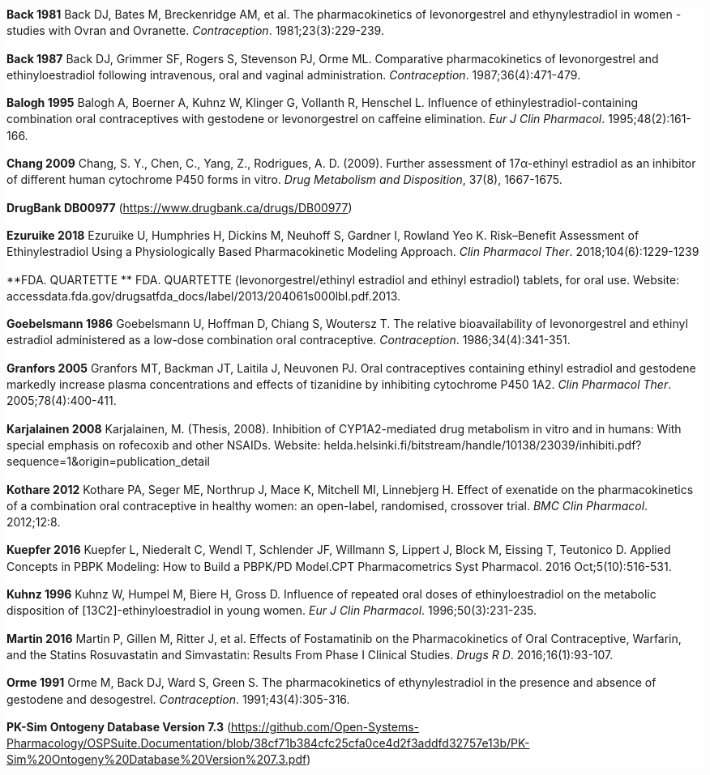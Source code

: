 **Back 1981** Back DJ, Bates M, Breckenridge AM, et al. The pharmacokinetics of levonorgestrel and ethynylestradiol in women - studies with Ovran and Ovranette. *Contraception*. 1981;23(3):229-239.

**Back 1987** Back DJ, Grimmer SF, Rogers S, Stevenson PJ, Orme ML. Comparative pharmacokinetics of levonorgestrel and ethinyloestradiol following intravenous, oral and vaginal administration. *Contraception*. 1987;36(4):471-479.

**Balogh 1995** Balogh A, Boerner A, Kuhnz W, Klinger G, Vollanth R, Henschel L. Influence of ethinylestradiol-containing combination oral contraceptives with gestodene or levonorgestrel on caffeine elimination. *Eur J Clin Pharmacol*. 1995;48(2):161-166.

**Chang 2009** Chang, S. Y., Chen, C., Yang, Z., Rodrigues, A. D. (2009). Further assessment of 17α-ethinyl estradiol as an inhibitor of different human cytochrome P450 forms in vitro. *Drug Metabolism and Disposition*, 37(8), 1667-1675.

**DrugBank DB00977** (https://www.drugbank.ca/drugs/DB00977)

**Ezuruike 2018** Ezuruike U, Humphries H, Dickins M, Neuhoff S, Gardner I, Rowland Yeo K. Risk–Benefit Assessment of Ethinylestradiol Using a Physiologically Based Pharmacokinetic Modeling Approach. *Clin Pharmacol Ther*. 2018;104(6):1229-1239

**FDA. QUARTETTE ** FDA. QUARTETTE (levonorgestrel/ethinyl estradiol and ethinyl estradiol) tablets, for oral use. Website: accessdata.fda.gov/drugsatfda_docs/label/2013/204061s000lbl.pdf.2013.

**Goebelsmann 1986** Goebelsmann U, Hoffman D, Chiang S, Woutersz T. The relative bioavailability of levonorgestrel and ethinyl estradiol administered as a low-dose combination oral contraceptive. *Contraception*. 1986;34(4):341-351.

**Granfors 2005** Granfors MT, Backman JT, Laitila J, Neuvonen PJ. Oral contraceptives containing ethinyl estradiol and gestodene markedly increase plasma concentrations and effects of tizanidine by inhibiting cytochrome P450 1A2. *Clin Pharmacol Ther*. 2005;78(4):400-411.

**Karjalainen 2008** Karjalainen, M. (Thesis, 2008). Inhibition of CYP1A2-mediated drug metabolism in vitro and in humans: With special emphasis on rofecoxib and other NSAIDs. Website: helda.helsinki.fi/bitstream/handle/10138/23039/inhibiti.pdf?sequence=1&origin=publication_detail

**Kothare 2012** Kothare PA, Seger ME, Northrup J, Mace K, Mitchell MI, Linnebjerg H. Effect of exenatide on the pharmacokinetics of a combination oral contraceptive in healthy women: an open-label, randomised, crossover trial. *BMC Clin Pharmacol*. 2012;12:8. 

**Kuepfer 2016** Kuepfer L, Niederalt C, Wendl T, Schlender JF, Willmann S, Lippert J, Block M, Eissing T, Teutonico D. Applied Concepts in PBPK Modeling: How to Build a PBPK/PD Model.CPT Pharmacometrics Syst Pharmacol. 2016 Oct;5(10):516-531.

**Kuhnz 1996** Kuhnz W, Humpel M, Biere H, Gross D. Influence of repeated oral doses of ethinyloestradiol on the metabolic disposition of [13C2]-ethinyloestradiol in young women. *Eur J Clin Pharmacol*. 1996;50(3):231-235.

**Martin 2016** Martin P, Gillen M, Ritter J, et al. Effects of Fostamatinib on the Pharmacokinetics of Oral Contraceptive, Warfarin, and the Statins Rosuvastatin and Simvastatin: Results From Phase I Clinical Studies. *Drugs R D*. 2016;16(1):93-107.

**Orme 1991** Orme M, Back DJ, Ward S, Green S. The pharmacokinetics of ethynylestradiol in the presence and absence of gestodene and desogestrel. *Contraception*. 1991;43(4):305-316.

**PK-Sim Ontogeny Database Version 7.3** (https://github.com/Open-Systems-Pharmacology/OSPSuite.Documentation/blob/38cf71b384cfc25cfa0ce4d2f3addfd32757e13b/PK-Sim%20Ontogeny%20Database%20Version%207.3.pdf)
